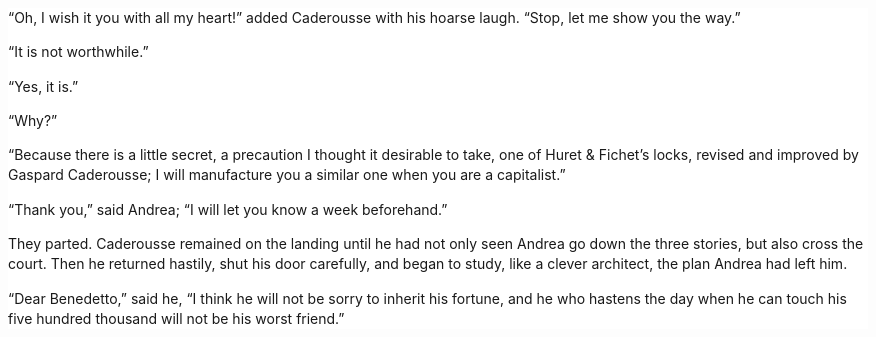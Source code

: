“Oh, I wish it you with all my heart!” added Caderousse with his hoarse
laugh. “Stop, let me show you the way.”

“It is not worthwhile.”

“Yes, it is.”

“Why?”

“Because there is a little secret, a precaution I thought it desirable
to take, one of Huret & Fichet’s locks, revised and improved by Gaspard
Caderousse; I will manufacture you a similar one when you are a
capitalist.”

“Thank you,” said Andrea; “I will let you know a week beforehand.”

They parted. Caderousse remained on the landing until he had not only
seen Andrea go down the three stories, but also cross the court. Then he
returned hastily, shut his door carefully, and began to study, like a
clever architect, the plan Andrea had left him.

“Dear Benedetto,” said he, “I think he will not be sorry to inherit his
fortune, and he who hastens the day when he can touch his five hundred
thousand will not be his worst friend.”






